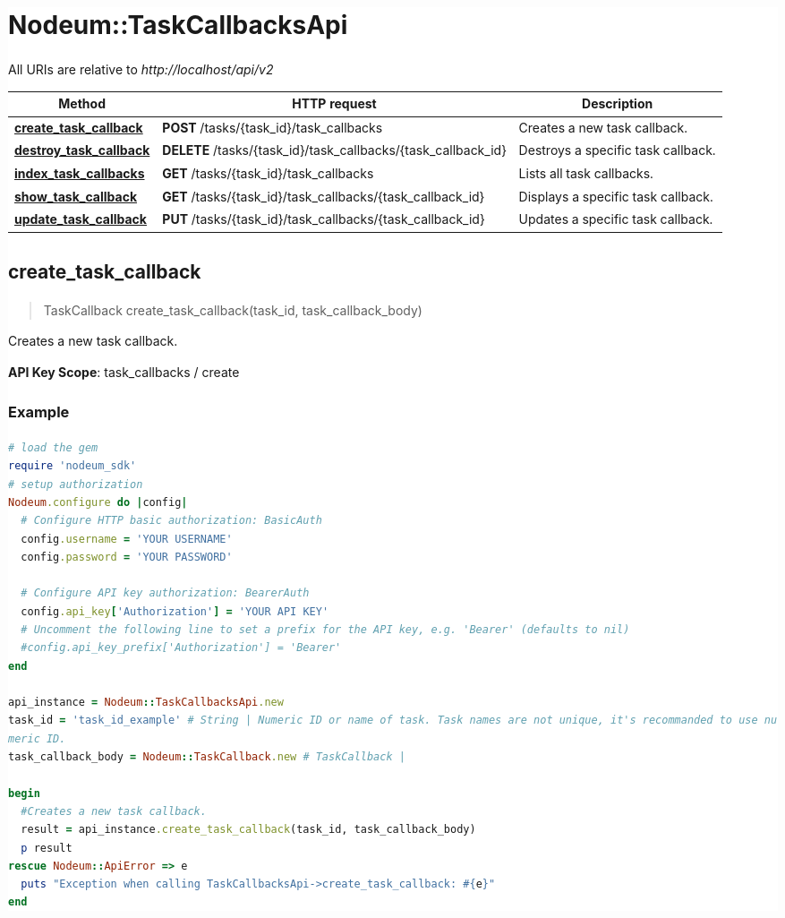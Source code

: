 # Nodeum::TaskCallbacksApi

All URIs are relative to *http://localhost/api/v2*

Method | HTTP request | Description
------------- | ------------- | -------------
[**create_task_callback**](TaskCallbacksApi.md#create_task_callback) | **POST** /tasks/{task_id}/task_callbacks | Creates a new task callback.
[**destroy_task_callback**](TaskCallbacksApi.md#destroy_task_callback) | **DELETE** /tasks/{task_id}/task_callbacks/{task_callback_id} | Destroys a specific task callback.
[**index_task_callbacks**](TaskCallbacksApi.md#index_task_callbacks) | **GET** /tasks/{task_id}/task_callbacks | Lists all task callbacks.
[**show_task_callback**](TaskCallbacksApi.md#show_task_callback) | **GET** /tasks/{task_id}/task_callbacks/{task_callback_id} | Displays a specific task callback.
[**update_task_callback**](TaskCallbacksApi.md#update_task_callback) | **PUT** /tasks/{task_id}/task_callbacks/{task_callback_id} | Updates a specific task callback.



## create_task_callback

> TaskCallback create_task_callback(task_id, task_callback_body)

Creates a new task callback.

**API Key Scope**: task_callbacks / create

### Example

```ruby
# load the gem
require 'nodeum_sdk'
# setup authorization
Nodeum.configure do |config|
  # Configure HTTP basic authorization: BasicAuth
  config.username = 'YOUR USERNAME'
  config.password = 'YOUR PASSWORD'

  # Configure API key authorization: BearerAuth
  config.api_key['Authorization'] = 'YOUR API KEY'
  # Uncomment the following line to set a prefix for the API key, e.g. 'Bearer' (defaults to nil)
  #config.api_key_prefix['Authorization'] = 'Bearer'
end

api_instance = Nodeum::TaskCallbacksApi.new
task_id = 'task_id_example' # String | Numeric ID or name of task. Task names are not unique, it's recommanded to use numeric ID.
task_callback_body = Nodeum::TaskCallback.new # TaskCallback | 

begin
  #Creates a new task callback.
  result = api_instance.create_task_callback(task_id, task_callback_body)
  p result
rescue Nodeum::ApiError => e
  puts "Exception when calling TaskCallbacksApi->create_task_callback: #{e}"
end
```
